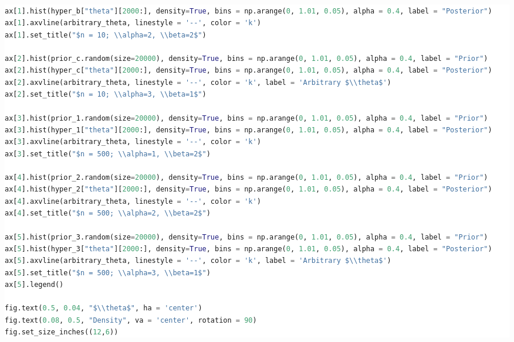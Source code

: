 ```python
ax[1].hist(hyper_b["theta"][2000:], density=True, bins = np.arange(0, 1.01, 0.05), alpha = 0.4, label = "Posterior")
ax[1].axvline(arbitrary_theta, linestyle = '--', color = 'k')
ax[1].set_title("$n = 10; \\alpha=2, \\beta=2$")

ax[2].hist(prior_c.random(size=20000), density=True, bins = np.arange(0, 1.01, 0.05), alpha = 0.4, label = "Prior")
ax[2].hist(hyper_c["theta"][2000:], density=True, bins = np.arange(0, 1.01, 0.05), alpha = 0.4, label = "Posterior")
ax[2].axvline(arbitrary_theta, linestyle = '--', color = 'k', label = 'Arbitrary $\\theta$')
ax[2].set_title("$n = 10; \\alpha=3, \\beta=1$")

ax[3].hist(prior_1.random(size=20000), density=True, bins = np.arange(0, 1.01, 0.05), alpha = 0.4, label = "Prior")
ax[3].hist(hyper_1["theta"][2000:], density=True, bins = np.arange(0, 1.01, 0.05), alpha = 0.4, label = "Posterior")
ax[3].axvline(arbitrary_theta, linestyle = '--', color = 'k')
ax[3].set_title("$n = 500; \\alpha=1, \\beta=2$")

ax[4].hist(prior_2.random(size=20000), density=True, bins = np.arange(0, 1.01, 0.05), alpha = 0.4, label = "Prior")
ax[4].hist(hyper_2["theta"][2000:], density=True, bins = np.arange(0, 1.01, 0.05), alpha = 0.4, label = "Posterior")
ax[4].axvline(arbitrary_theta, linestyle = '--', color = 'k')
ax[4].set_title("$n = 500; \\alpha=2, \\beta=2$")

ax[5].hist(prior_3.random(size=20000), density=True, bins = np.arange(0, 1.01, 0.05), alpha = 0.4, label = "Prior")
ax[5].hist(hyper_3["theta"][2000:], density=True, bins = np.arange(0, 1.01, 0.05), alpha = 0.4, label = "Posterior")
ax[5].axvline(arbitrary_theta, linestyle = '--', color = 'k', label = 'Arbitrary $\\theta$')
ax[5].set_title("$n = 500; \\alpha=3, \\beta=1$")
ax[5].legend()

fig.text(0.5, 0.04, "$\\theta$", ha = 'center')
fig.text(0.08, 0.5, "Density", va = 'center', rotation = 90)
fig.set_size_inches((12,6))
```

